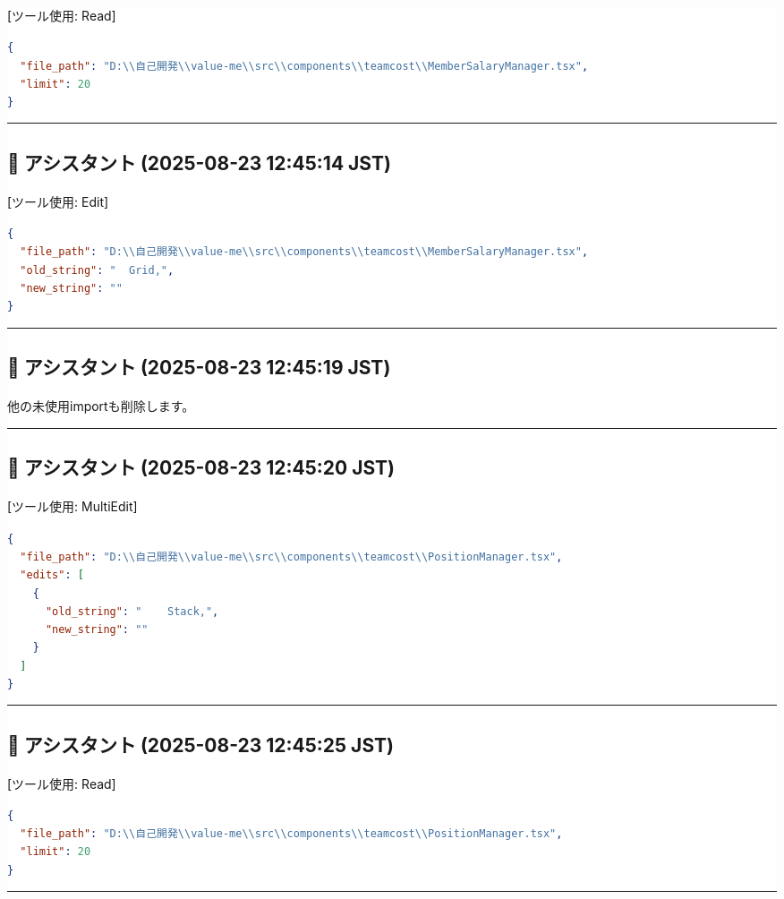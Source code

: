 [ツール使用: Read]
```json
{
  "file_path": "D:\\自己開発\\value-me\\src\\components\\teamcost\\MemberSalaryManager.tsx",
  "limit": 20
}
```

---

## 🤖 アシスタント (2025-08-23 12:45:14 JST)

[ツール使用: Edit]
```json
{
  "file_path": "D:\\自己開発\\value-me\\src\\components\\teamcost\\MemberSalaryManager.tsx",
  "old_string": "  Grid,",
  "new_string": ""
}
```

---

## 🤖 アシスタント (2025-08-23 12:45:19 JST)

他の未使用importも削除します。

---

## 🤖 アシスタント (2025-08-23 12:45:20 JST)

[ツール使用: MultiEdit]
```json
{
  "file_path": "D:\\自己開発\\value-me\\src\\components\\teamcost\\PositionManager.tsx",
  "edits": [
    {
      "old_string": "    Stack,",
      "new_string": ""
    }
  ]
}
```

---

## 🤖 アシスタント (2025-08-23 12:45:25 JST)

[ツール使用: Read]
```json
{
  "file_path": "D:\\自己開発\\value-me\\src\\components\\teamcost\\PositionManager.tsx",
  "limit": 20
}
```

---